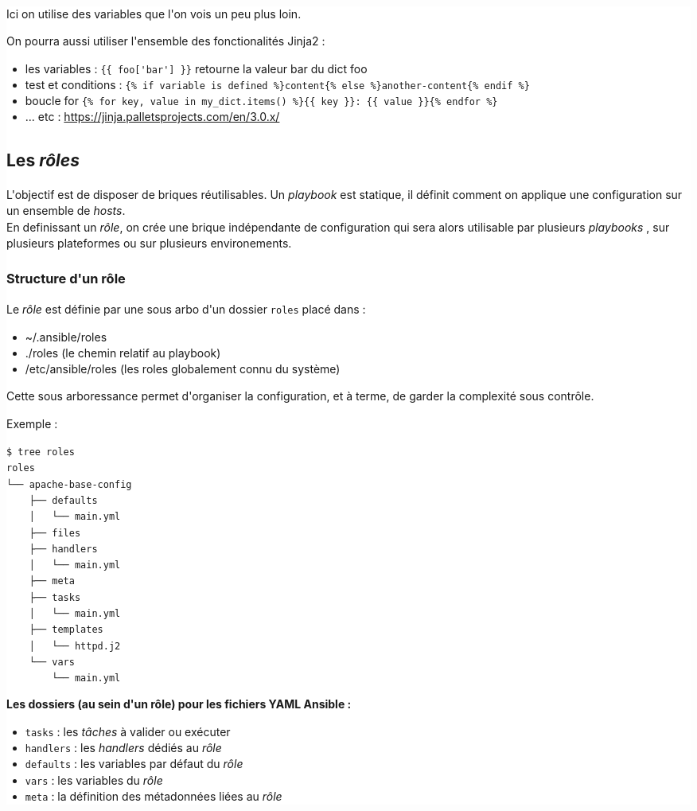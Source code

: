 Ici on utilise des variables que l'on vois un peu plus loin.

On pourra aussi utiliser l'ensemble des fonctionalités Jinja2 :

* les variables : `{{ foo['bar'] }}` retourne la valeur bar du dict foo
* test et conditions : `{% if variable is defined %}content{% else %}another-content{% endif %}`
* boucle for `{% for key, value in my_dict.items() %}{{ key }}: {{ value }}{% endfor %}`
* ... etc : <https://jinja.palletsprojects.com/en/3.0.x/>

## Les *rôles*

L'objectif est de disposer de briques réutilisables. Un *playbook* est statique, il définit comment on applique une configuration sur un ensemble de *hosts*.  
En definissant un *rôle*, on crée une brique indépendante de configuration qui sera alors utilisable par plusieurs *playbooks* , sur plusieurs plateformes ou sur plusieurs environements.

### Structure d'un rôle

Le *rôle* est définie par une sous arbo d'un dossier `roles` placé dans :

* ~/.ansible/roles
* ./roles (le chemin relatif au playbook)
* /etc/ansible/roles (les roles globalement connu du système)

Cette sous arboressance permet d'organiser la configuration, et à terme, de garder la complexité sous contrôle.

Exemple :

```bash
$ tree roles
roles
└── apache-base-config
    ├── defaults
    │   └── main.yml
    ├── files
    ├── handlers
    │   └── main.yml
    ├── meta
    ├── tasks
    │   └── main.yml
    ├── templates
    │   └── httpd.j2
    └── vars
        └── main.yml
```

**Les dossiers (au sein d'un rôle) pour les fichiers YAML Ansible :**

* `tasks` : les *tâches* à valider ou exécuter
* `handlers` : les *handlers* dédiés au *rôle*
* `defaults` : les variables par défaut du *rôle*
* `vars` : les variables du *rôle*
* `meta` : la définition des métadonnées liées au *rôle*
